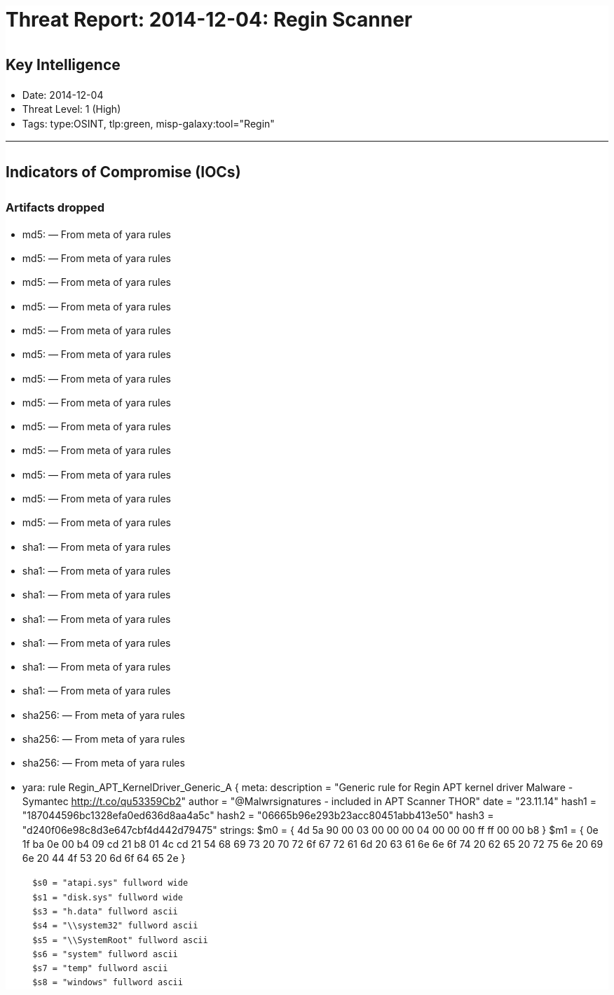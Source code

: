 # Threat Report: 2014-12-04: Regin Scanner


## Key Intelligence
* Date: 2014-12-04
* Threat Level: 1 (High)
* Tags: type:OSINT, tlp:green, misp-galaxy:tool="Regin"

---

## Indicators of Compromise (IOCs)
### Artifacts dropped
* md5: <md5> — From meta of yara rules
* md5: <md5> — From meta of yara rules
* md5: <md5> — From meta of yara rules
* md5: <md5> — From meta of yara rules
* md5: <md5> — From meta of yara rules
* md5: <md5> — From meta of yara rules
* md5: <md5> — From meta of yara rules
* md5: <md5> — From meta of yara rules
* md5: <md5> — From meta of yara rules
* md5: <md5> — From meta of yara rules
* md5: <md5> — From meta of yara rules
* md5: <md5> — From meta of yara rules
* md5: <md5> — From meta of yara rules
* sha1: <sha1> — From meta of yara rules
* sha1: <sha1> — From meta of yara rules
* sha1: <sha1> — From meta of yara rules
* sha1: <sha1> — From meta of yara rules
* sha1: <sha1> — From meta of yara rules
* sha1: <sha1> — From meta of yara rules
* sha1: <sha1> — From meta of yara rules
* sha256: <sha256> — From meta of yara rules
* sha256: <sha256> — From meta of yara rules
* sha256: <sha256> — From meta of yara rules
* yara: rule Regin_APT_KernelDriver_Generic_A {
	meta:
		description = "Generic rule for Regin APT kernel driver Malware - Symantec http://t.co/qu53359Cb2"
		author = "@Malwrsignatures - included in APT Scanner THOR"
		date = "23.11.14"
		hash1 = "187044596bc1328efa0ed636d8aa4a5c"
		hash2 = "06665b96e293b23acc80451abb413e50"
		hash3 = "d240f06e98c8d3e647cbf4d442d79475"
	strings:
		$m0 = { 4d 5a 90 00 03 00 00 00 04 00 00 00 ff ff 00 00 b8 } 
		$m1 = { 0e 1f ba 0e 00 b4 09 cd 21 b8 01 4c cd 21 54 68 69 73 20 70 72 6f 67 72 61 6d 20 63 61 6e 6e 6f 74 20 62 65 20 72 75 6e 20 69 6e 20 44 4f 53 20 6d 6f 64 65 2e }
		
		$s0 = "atapi.sys" fullword wide
		$s1 = "disk.sys" fullword wide
		$s3 = "h.data" fullword ascii
		$s4 = "\\system32" fullword ascii
		$s5 = "\\SystemRoot" fullword ascii
		$s6 = "system" fullword ascii
		$s7 = "temp" fullword ascii
		$s8 = "windows" fullword ascii
